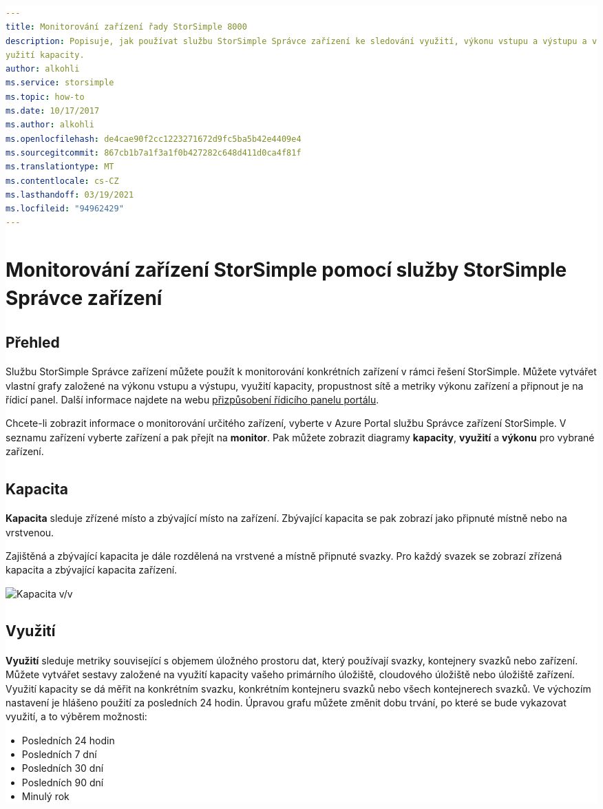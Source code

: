 ```yaml
---
title: Monitorování zařízení řady StorSimple 8000
description: Popisuje, jak používat službu StorSimple Správce zařízení ke sledování využití, výkonu vstupu a výstupu a využití kapacity.
author: alkohli
ms.service: storsimple
ms.topic: how-to
ms.date: 10/17/2017
ms.author: alkohli
ms.openlocfilehash: de4cae90f2cc1223271672d9fc5ba5b42e4409e4
ms.sourcegitcommit: 867cb1b7a1f3a1f0b427282c648d411d0ca4f81f
ms.translationtype: MT
ms.contentlocale: cs-CZ
ms.lasthandoff: 03/19/2021
ms.locfileid: "94962429"
---
```

# <a name="use-the-storsimple-device-manager-service-to-monitor-your-storsimple-device"></a>Monitorování zařízení StorSimple pomocí služby StorSimple Správce zařízení

## <a name="overview"></a>Přehled
Službu StorSimple Správce zařízení můžete použít k monitorování konkrétních zařízení v rámci řešení StorSimple. Můžete vytvářet vlastní grafy založené na výkonu vstupu a výstupu, využití kapacity, propustnost sítě a metriky výkonu zařízení a připnout je na řídicí panel. Další informace najdete na webu [přizpůsobení řídicího panelu portálu](../azure-portal/azure-portal-dashboards.md).

Chcete-li zobrazit informace o monitorování určitého zařízení, vyberte v Azure Portal službu Správce zařízení StorSimple. V seznamu zařízení vyberte zařízení a pak přejít na **monitor**. Pak můžete zobrazit diagramy **kapacity**, **využití** a **výkonu** pro vybrané zařízení.

## <a name="capacity"></a>Kapacita
**Kapacita** sleduje zřízené místo a zbývající místo na zařízení. Zbývající kapacita se pak zobrazí jako připnuté místně nebo na vrstvenou.

Zajištěná a zbývající kapacita je dále rozdělená na vrstvené a místně připnuté svazky. Pro každý svazek se zobrazí zřízená kapacita a zbývající kapacita zařízení.

![Kapacita v/v](./media/storsimple-8000-monitor-device/device-capacity.png)



## <a name="usage"></a>Využití
**Využití** sleduje metriky související s objemem úložného prostoru dat, který používají svazky, kontejnery svazků nebo zařízení. Můžete vytvářet sestavy založené na využití kapacity vašeho primárního úložiště, cloudového úložiště nebo úložiště zařízení. Využití kapacity se dá měřit na konkrétním svazku, konkrétním kontejneru svazků nebo všech kontejnerech svazků.
Ve výchozím nastavení je hlášeno použití za posledních 24 hodin. Úpravou grafu můžete změnit dobu trvání, po které se bude vykazovat využití, a to výběrem možnosti:
* Posledních 24 hodin
* Posledních 7 dní
* Posledních 30 dní
* Posledních 90 dní
* Minulý rok
